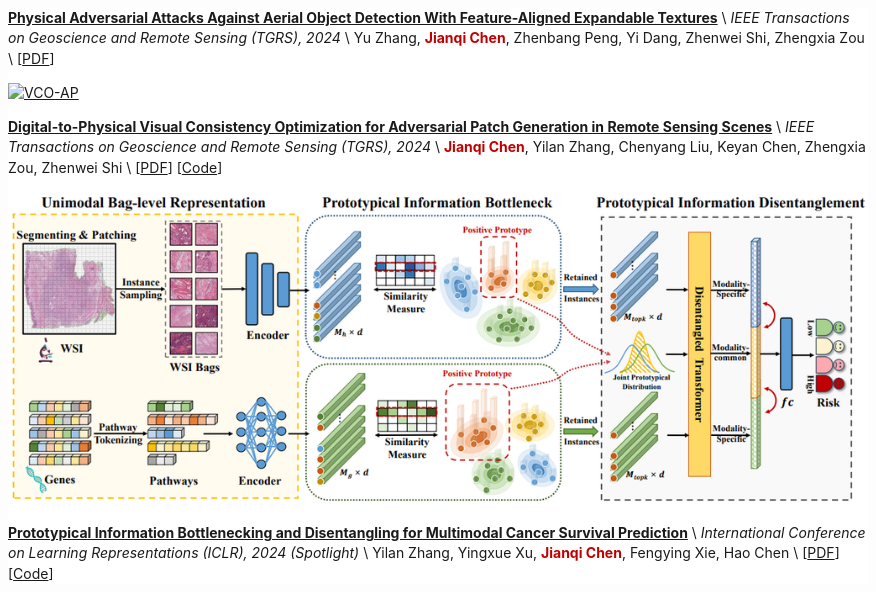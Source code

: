 <a class=PaperTitle href="https://ieeexplore.ieee.org/abstract/document/10596063"><b>Physical Adversarial Attacks Against Aerial Object Detection With Feature-Aligned Expandable Textures</b></a> \\
 *IEEE Transactions on Geoscience and Remote Sensing (TGRS), 2024* \\
Yu Zhang, **<font color="#C00000">Jianqi Chen</font>**, Zhenbang Peng, Yi Dang, Zhenwei Shi, Zhengxia Zou \\
[<a href="https://ieeexplore.ieee.org/abstract/document/10596063">PDF</a>]

</div>
</div>

<div class='paper-box'><div class='paper-box-image'><div><div class="badge"></div><a href="images/VCO-AP.gif"><img src='images/VCO-AP.gif' alt="VCO-AP" width="100%"></a></div></div>
<div class='paper-box-text' markdown="1">

<a class=PaperTitle href="https://ieeexplore.ieee.org/document/10521633"><b>Digital-to-Physical Visual Consistency Optimization for Adversarial Patch Generation in Remote Sensing Scenes</b></a> \\
 *IEEE Transactions on Geoscience and Remote Sensing (TGRS), 2024* \\
 **<font color="#C00000">Jianqi Chen</font>**, Yilan Zhang, Chenyang Liu, Keyan Chen, Zhengxia Zou, Zhenwei Shi  \\
[<a href="https://ieeexplore.ieee.org/document/10521633">PDF</a>] [<a href="https://github.com/WindVChen/VCO-AP">Code</a>] 

</div>
</div>


<div class='paper-box'><div class='paper-box-image'><div><div class="badge"></div><a href="images/PIBD.PNG"><img src='images/PIBD.PNG' alt="PIBD" width="100%"></a></div></div>
<div class='paper-box-text' markdown="1">

<a class=PaperTitle href="https://arxiv.org/abs/2401.01646"><b>Prototypical Information Bottlenecking and Disentangling for Multimodal Cancer Survival Prediction</b></a> \\
 *International Conference on Learning Representations (ICLR), 2024 (Spotlight)* \\
Yilan Zhang, Yingxue Xu, **<font color="#C00000">Jianqi Chen</font>**, Fengying Xie, Hao Chen  \\
[<a href="https://arxiv.org/abs/2401.01646">PDF</a>] [<a href="https://github.com/zylbuaa/PIBD">Code</a>] 

</div>
</div>
